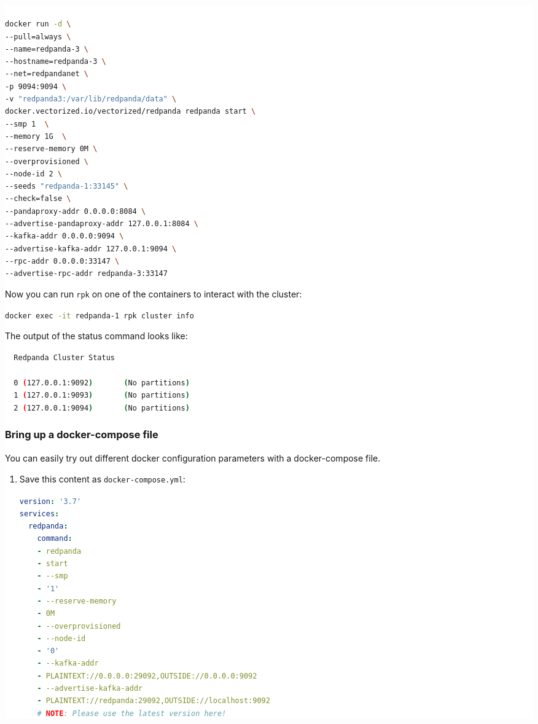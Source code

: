 ```bash

docker run -d \
--pull=always \
--name=redpanda-3 \
--hostname=redpanda-3 \
--net=redpandanet \
-p 9094:9094 \
-v "redpanda3:/var/lib/redpanda/data" \
docker.vectorized.io/vectorized/redpanda redpanda start \
--smp 1  \
--memory 1G  \
--reserve-memory 0M \
--overprovisioned \
--node-id 2 \
--seeds "redpanda-1:33145" \
--check=false \
--pandaproxy-addr 0.0.0.0:8084 \
--advertise-pandaproxy-addr 127.0.0.1:8084 \
--kafka-addr 0.0.0.0:9094 \
--advertise-kafka-addr 127.0.0.1:9094 \
--rpc-addr 0.0.0.0:33147 \
--advertise-rpc-addr redpanda-3:33147
```

Now you can run `rpk` on one of the containers to interact with the cluster:

```bash
docker exec -it redpanda-1 rpk cluster info
```

The output of the status command looks like:

```bash
  Redpanda Cluster Status

  0 (127.0.0.1:9092)       (No partitions)
  1 (127.0.0.1:9093)       (No partitions)
  2 (127.0.0.1:9094)       (No partitions)
```

### Bring up a docker-compose file

You can easily try out different docker configuration parameters with a docker-compose file.

1. Save this content as `docker-compose.yml`:

    ```yaml
    version: '3.7'
    services:
      redpanda:
        command:
        - redpanda
        - start
        - --smp
        - '1'
        - --reserve-memory
        - 0M
        - --overprovisioned
        - --node-id
        - '0'
        - --kafka-addr
        - PLAINTEXT://0.0.0.0:29092,OUTSIDE://0.0.0.0:9092
        - --advertise-kafka-addr
        - PLAINTEXT://redpanda:29092,OUTSIDE://localhost:9092
        # NOTE: Please use the latest version here!
